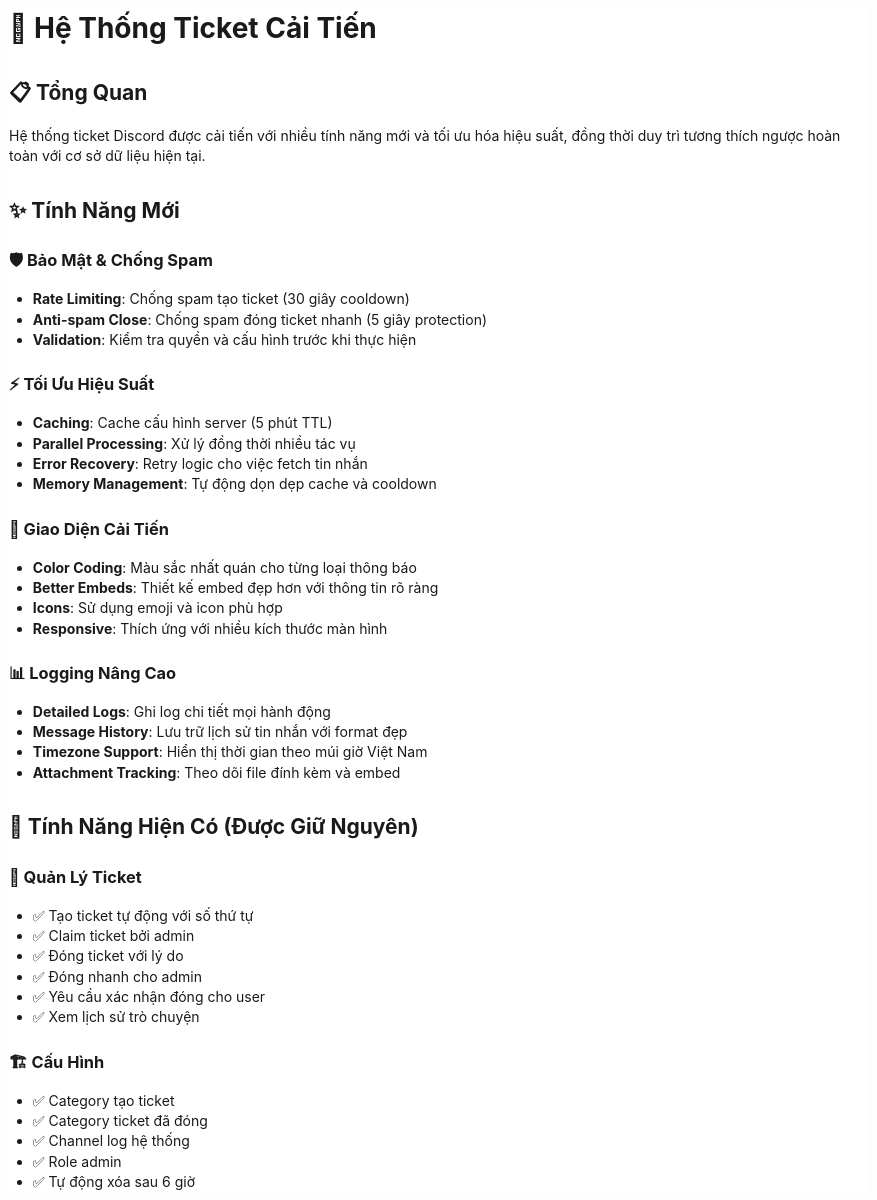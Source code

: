 # 🎫 Hệ Thống Ticket Cải Tiến

## 📋 Tổng Quan

Hệ thống ticket Discord được cải tiến với nhiều tính năng mới và tối ưu hóa hiệu suất, đồng thời duy trì tương thích ngược hoàn toàn với cơ sở dữ liệu hiện tại.

## ✨ Tính Năng Mới

### 🛡️ Bảo Mật & Chống Spam
- **Rate Limiting**: Chống spam tạo ticket (30 giây cooldown)
- **Anti-spam Close**: Chống spam đóng ticket nhanh (5 giây protection)
- **Validation**: Kiểm tra quyền và cấu hình trước khi thực hiện

### ⚡ Tối Ưu Hiệu Suất
- **Caching**: Cache cấu hình server (5 phút TTL)
- **Parallel Processing**: Xử lý đồng thời nhiều tác vụ
- **Error Recovery**: Retry logic cho việc fetch tin nhắn
- **Memory Management**: Tự động dọn dẹp cache và cooldown

### 🎨 Giao Diện Cải Tiến
- **Color Coding**: Màu sắc nhất quán cho từng loại thông báo
- **Better Embeds**: Thiết kế embed đẹp hơn với thông tin rõ ràng
- **Icons**: Sử dụng emoji và icon phù hợp
- **Responsive**: Thích ứng với nhiều kích thước màn hình

### 📊 Logging Nâng Cao
- **Detailed Logs**: Ghi log chi tiết mọi hành động
- **Message History**: Lưu trữ lịch sử tin nhắn với format đẹp
- **Timezone Support**: Hiển thị thời gian theo múi giờ Việt Nam
- **Attachment Tracking**: Theo dõi file đính kèm và embed

## 🔧 Tính Năng Hiện Có (Được Giữ Nguyên)

### 🎫 Quản Lý Ticket
- ✅ Tạo ticket tự động với số thứ tự
- ✅ Claim ticket bởi admin
- ✅ Đóng ticket với lý do
- ✅ Đóng nhanh cho admin
- ✅ Yêu cầu xác nhận đóng cho user
- ✅ Xem lịch sử trò chuyện

### 🏗️ Cấu Hình
- ✅ Category tạo ticket
- ✅ Category ticket đã đóng
- ✅ Channel log hệ thống
- ✅ Role admin
- ✅ Tự động xóa sau 6 giờ
